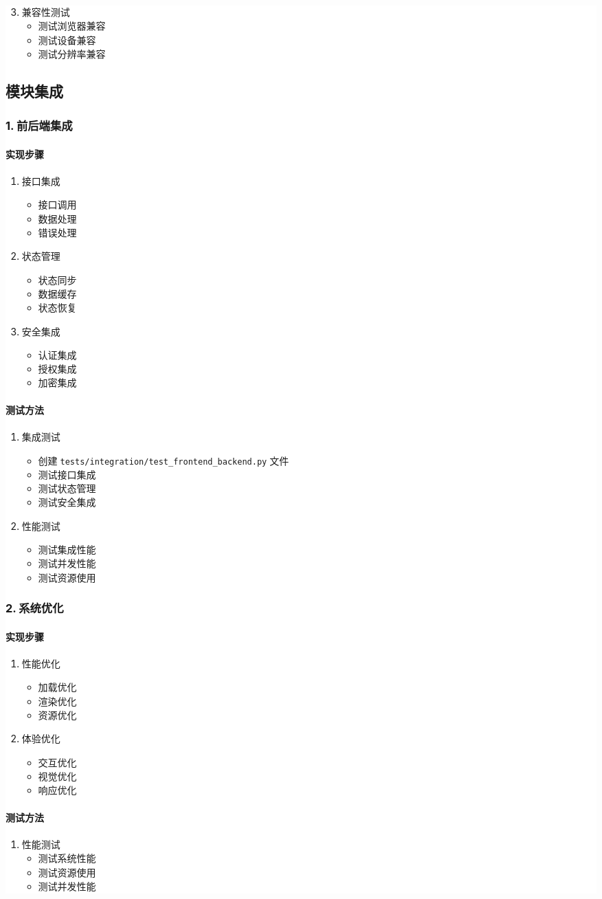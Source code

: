 3. 兼容性测试
   - 测试浏览器兼容
   - 测试设备兼容
   - 测试分辨率兼容

## 模块集成

### 1. 前后端集成

#### 实现步骤
1. 接口集成
   - 接口调用
   - 数据处理
   - 错误处理

2. 状态管理
   - 状态同步
   - 数据缓存
   - 状态恢复

3. 安全集成
   - 认证集成
   - 授权集成
   - 加密集成

#### 测试方法
1. 集成测试
   - 创建 `tests/integration/test_frontend_backend.py` 文件
   - 测试接口集成
   - 测试状态管理
   - 测试安全集成

2. 性能测试
   - 测试集成性能
   - 测试并发性能
   - 测试资源使用

### 2. 系统优化

#### 实现步骤
1. 性能优化
   - 加载优化
   - 渲染优化
   - 资源优化

2. 体验优化
   - 交互优化
   - 视觉优化
   - 响应优化

#### 测试方法
1. 性能测试
   - 测试系统性能
   - 测试资源使用
   - 测试并发性能
